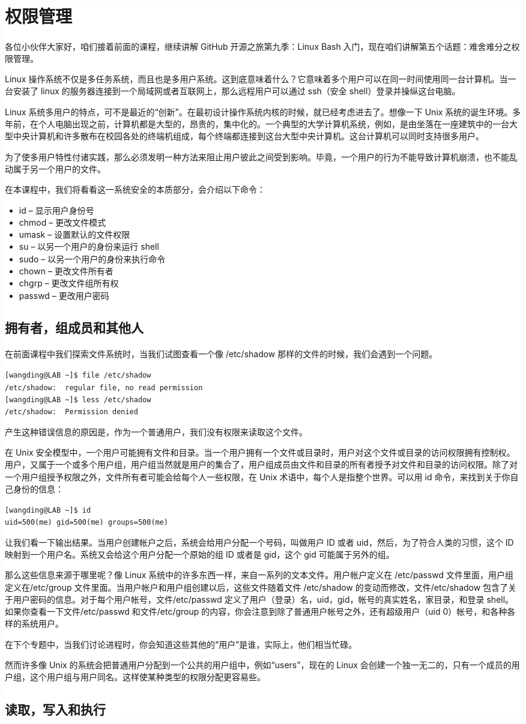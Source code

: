 # 权限管理

各位小伙伴大家好，咱们接着前面的课程，继续讲解 GitHub 开源之旅第九季：Linux Bash 入门，现在咱们讲解第五个话题：难舍难分之权限管理。

Linux 操作系统不仅是多任务系统，而且也是多用户系统。这到底意味着什么？它意味着多个用户可以在同一时间使用同一台计算机。当一台安装了 linux 的服务器连接到一个局域网或者互联网上，那么远程用户可以通过 ssh（安全 shell）登录并操纵这台电脑。

Linux 系统多用户的特点，可不是最近的“创新”。在最初设计操作系统内核的时候，就已经考虑进去了。想像一下 Unix 系统的诞生环境。多年前，在个人电脑出现之前，计算机都是大型的，昂贵的，集中化的。一个典型的大学计算机系统，例如，是由坐落在一座建筑中的一台大型中央计算机和许多散布在校园各处的终端机组成，每个终端都连接到这台大型中央计算机。这台计算机可以同时支持很多用户。

为了使多用户特性付诸实践，那么必须发明一种方法来阻止用户彼此之间受到影响。毕竟，一个用户的行为不能导致计算机崩溃，也不能乱动属于另一个用户的文件。

在本课程中，我们将看看这一系统安全的本质部分，会介绍以下命令：

- id – 显示用户身份号
- chmod – 更改文件模式
- umask – 设置默认的文件权限
- su – 以另一个用户的身份来运行 shell
- sudo – 以另一个用户的身份来执行命令
- chown – 更改文件所有者
- chgrp – 更改文件组所有权
- passwd – 更改用户密码

## 拥有者，组成员和其他人

在前面课程中我们探索文件系统时，当我们试图查看一个像 /etc/shadow 那样的文件的时候，我们会遇到一个问题。

    [wangding@LAB ~]$ file /etc/shadow
    /etc/shadow:  regular file, no read permission
    [wangding@LAB ~]$ less /etc/shadow
    /etc/shadow:  Permission denied

产生这种错误信息的原因是，作为一个普通用户，我们没有权限来读取这个文件。

在 Unix 安全模型中，一个用户可能拥有文件和目录。当一个用户拥有一个文件或目录时，用户对这个文件或目录的访问权限拥有控制权。用户，又属于一个或多个用户组，用户组当然就是用户的集合了，用户组成员由文件和目录的所有者授予对文件和目录的访问权限。除了对一个用户组授予权限之外，文件所有者可能会给每个人一些权限，在 Unix 术语中，每个人是指整个世界。可以用 id 命令，来找到关于你自己身份的信息：

    [wangding@LAB ~]$ id
    uid=500(me) gid=500(me) groups=500(me)

让我们看一下输出结果。当用户创建帐户之后，系统会给用户分配一个号码，叫做用户 ID 或者 uid，然后，为了符合人类的习惯，这个 ID 映射到一个用户名。系统又会给这个用户分配一个原始的组 ID 或者是 gid，这个 gid 可能属于另外的组。

那么这些信息来源于哪里呢？像 Linux 系统中的许多东西一样，来自一系列的文本文件。用户帐户定义在 /etc/passwd 文件里面，用户组定义在/etc/group 文件里面。当用户帐户和用户组创建以后，这些文件随着文件 /etc/shadow 的变动而修改，文件/etc/shadow 包含了关于用户密码的信息。对于每个用户帐号，文件/etc/passwd 定义了用户（登录）名，uid，gid，帐号的真实姓名，家目录，和登录 shell。如果你查看一下文件/etc/passwd 和文件/etc/group 的内容，你会注意到除了普通用户帐号之外，还有超级用户（uid 0）帐号，和各种各样的系统用户。

在下个专题中，当我们讨论进程时，你会知道这些其他的“用户”是谁，实际上，他们相当忙碌。

然而许多像 Unix 的系统会把普通用户分配到一个公共的用户组中，例如“users”，现在的 Linux 会创建一个独一无二的，只有一个成员的用户组，这个用户组与用户同名。这样使某种类型的权限分配更容易些。

## 读取，写入和执行
